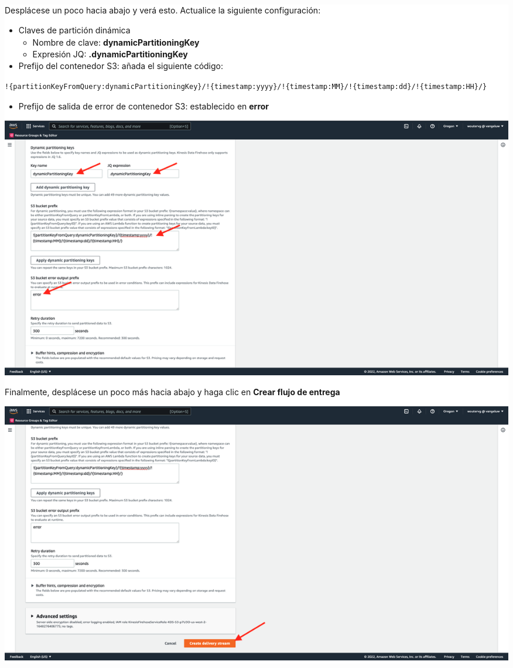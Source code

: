Desplácese un poco hacia abajo y verá esto. Actualice la siguiente configuración:

- Claves de partición dinámica
   - Nombre de clave: **dynamicPartitioningKey**
   - Expresión JQ: **.dynamicPartitioningKey**
- Prefijo del contenedor S3: añada el siguiente código:

```bash
!{partitionKeyFromQuery:dynamicPartitioningKey}/!{timestamp:yyyy}/!{timestamp:MM}/!{timestamp:dd}/!{timestamp:HH}/}
```

- Prefijo de salida de error de contenedor S3: establecido en **error**

![ETL](./images/kinesis14.png)

Finalmente, desplácese un poco más hacia abajo y haga clic en **Crear flujo de entrega**

![ETL](./images/kinesis15.png)
